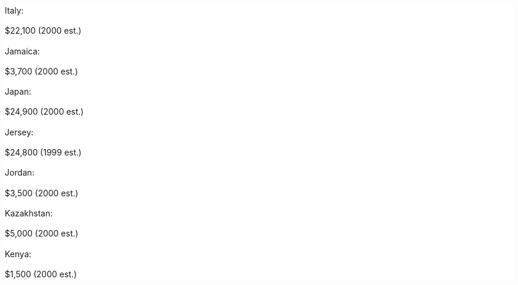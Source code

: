 












Italy:


$22,100 (2000 est.)






Jamaica:


$3,700 (2000 est.)






Japan:


$24,900 (2000 est.)






Jersey:


$24,800 (1999 est.)






Jordan:


$3,500 (2000 est.)






Kazakhstan:


$5,000 (2000 est.)






Kenya:


$1,500 (2000 est.)




